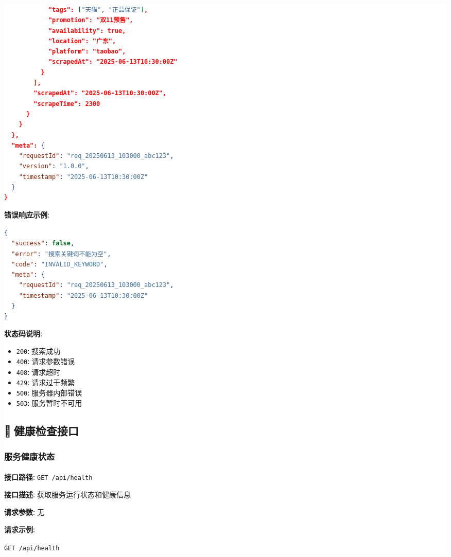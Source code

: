 ```json
            "tags": ["天猫", "正品保证"],
            "promotion": "双11预售",
            "availability": true,
            "location": "广东",
            "platform": "taobao",
            "scrapedAt": "2025-06-13T10:30:00Z"
          }
        ],
        "scrapedAt": "2025-06-13T10:30:00Z",
        "scrapeTime": 2300
      }
    }
  },
  "meta": {
    "requestId": "req_20250613_103000_abc123",
    "version": "1.0.0",
    "timestamp": "2025-06-13T10:30:00Z"
  }
}
```

**错误响应示例**:
```json
{
  "success": false,
  "error": "搜索关键词不能为空",
  "code": "INVALID_KEYWORD",
  "meta": {
    "requestId": "req_20250613_103000_abc123",
    "timestamp": "2025-06-13T10:30:00Z"
  }
}
```

**状态码说明**:
- `200`: 搜索成功
- `400`: 请求参数错误
- `408`: 请求超时
- `429`: 请求过于频繁
- `500`: 服务器内部错误
- `503`: 服务暂时不可用

## 🏥 健康检查接口

### 服务健康状态
**接口路径**: `GET /api/health`

**接口描述**: 获取服务运行状态和健康信息

**请求参数**: 无

**请求示例**:
```bash
GET /api/health
```
